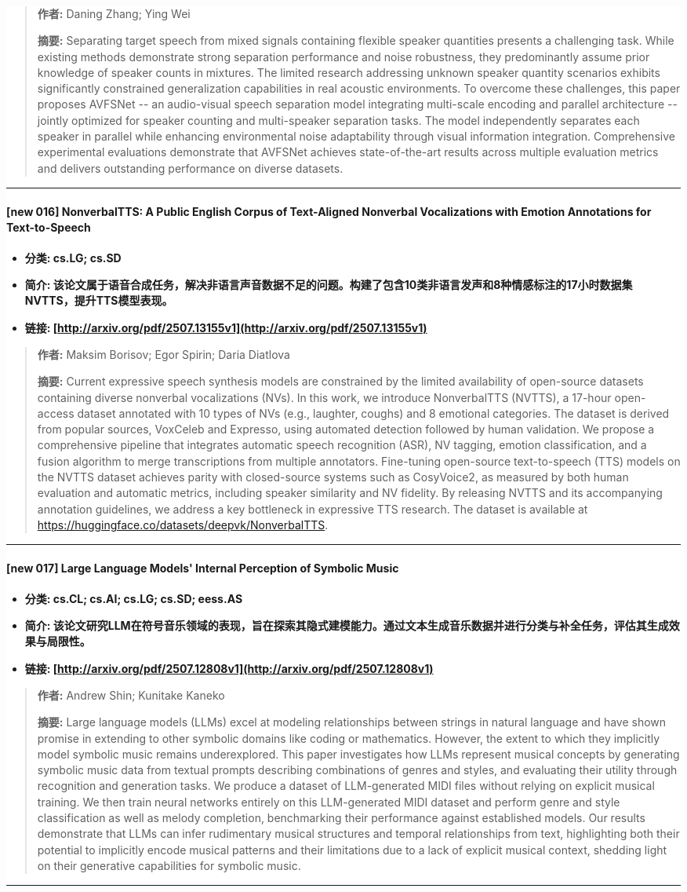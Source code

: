 > **作者:** Daning Zhang; Ying Wei
>
> **摘要:** Separating target speech from mixed signals containing flexible speaker quantities presents a challenging task. While existing methods demonstrate strong separation performance and noise robustness, they predominantly assume prior knowledge of speaker counts in mixtures. The limited research addressing unknown speaker quantity scenarios exhibits significantly constrained generalization capabilities in real acoustic environments. To overcome these challenges, this paper proposes AVFSNet -- an audio-visual speech separation model integrating multi-scale encoding and parallel architecture -- jointly optimized for speaker counting and multi-speaker separation tasks. The model independently separates each speaker in parallel while enhancing environmental noise adaptability through visual information integration. Comprehensive experimental evaluations demonstrate that AVFSNet achieves state-of-the-art results across multiple evaluation metrics and delivers outstanding performance on diverse datasets.
>
---
#### [new 016] NonverbalTTS: A Public English Corpus of Text-Aligned Nonverbal Vocalizations with Emotion Annotations for Text-to-Speech
- **分类: cs.LG; cs.SD**

- **简介: 该论文属于语音合成任务，解决非语言声音数据不足的问题。构建了包含10类非语言发声和8种情感标注的17小时数据集NVTTS，提升TTS模型表现。**

- **链接: [http://arxiv.org/pdf/2507.13155v1](http://arxiv.org/pdf/2507.13155v1)**

> **作者:** Maksim Borisov; Egor Spirin; Daria Diatlova
>
> **摘要:** Current expressive speech synthesis models are constrained by the limited availability of open-source datasets containing diverse nonverbal vocalizations (NVs). In this work, we introduce NonverbalTTS (NVTTS), a 17-hour open-access dataset annotated with 10 types of NVs (e.g., laughter, coughs) and 8 emotional categories. The dataset is derived from popular sources, VoxCeleb and Expresso, using automated detection followed by human validation. We propose a comprehensive pipeline that integrates automatic speech recognition (ASR), NV tagging, emotion classification, and a fusion algorithm to merge transcriptions from multiple annotators. Fine-tuning open-source text-to-speech (TTS) models on the NVTTS dataset achieves parity with closed-source systems such as CosyVoice2, as measured by both human evaluation and automatic metrics, including speaker similarity and NV fidelity. By releasing NVTTS and its accompanying annotation guidelines, we address a key bottleneck in expressive TTS research. The dataset is available at https://huggingface.co/datasets/deepvk/NonverbalTTS.
>
---
#### [new 017] Large Language Models' Internal Perception of Symbolic Music
- **分类: cs.CL; cs.AI; cs.LG; cs.SD; eess.AS**

- **简介: 该论文研究LLM在符号音乐领域的表现，旨在探索其隐式建模能力。通过文本生成音乐数据并进行分类与补全任务，评估其生成效果与局限性。**

- **链接: [http://arxiv.org/pdf/2507.12808v1](http://arxiv.org/pdf/2507.12808v1)**

> **作者:** Andrew Shin; Kunitake Kaneko
>
> **摘要:** Large language models (LLMs) excel at modeling relationships between strings in natural language and have shown promise in extending to other symbolic domains like coding or mathematics. However, the extent to which they implicitly model symbolic music remains underexplored. This paper investigates how LLMs represent musical concepts by generating symbolic music data from textual prompts describing combinations of genres and styles, and evaluating their utility through recognition and generation tasks. We produce a dataset of LLM-generated MIDI files without relying on explicit musical training. We then train neural networks entirely on this LLM-generated MIDI dataset and perform genre and style classification as well as melody completion, benchmarking their performance against established models. Our results demonstrate that LLMs can infer rudimentary musical structures and temporal relationships from text, highlighting both their potential to implicitly encode musical patterns and their limitations due to a lack of explicit musical context, shedding light on their generative capabilities for symbolic music.
>
---